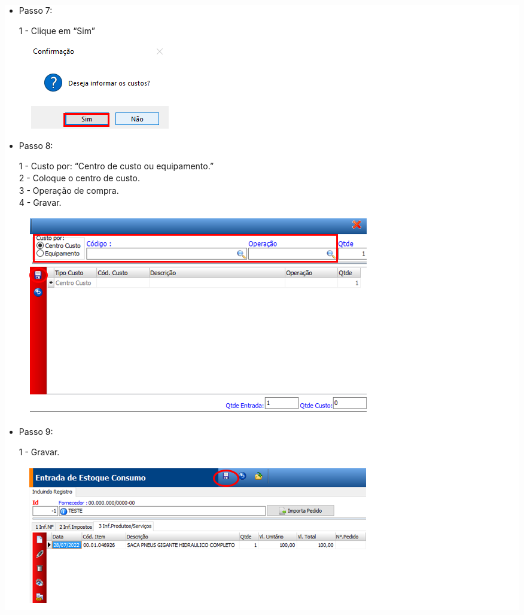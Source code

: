 *   Passo 7:

    1 - Clique em “Sim”

<figure><img src="../../.gitbook/assets/image (27) (1) (1) (1) (1) (1) (1) (1).png" alt=""><figcaption></figcaption></figure>

*   Passo 8:

    1 - Custo por: “Centro de custo ou equipamento.”\
    2 - Coloque o centro de custo.\
    3 - Operação de compra.\
    4 - Gravar.

<figure><img src="../../.gitbook/assets/image (28) (1) (1) (1) (1) (1) (1) (1).png" alt=""><figcaption></figcaption></figure>

*   Passo 9:

    1 - Gravar.

<figure><img src="../../.gitbook/assets/image (29) (1) (1) (1) (1) (1) (1) (1).png" alt=""><figcaption></figcaption></figure>
